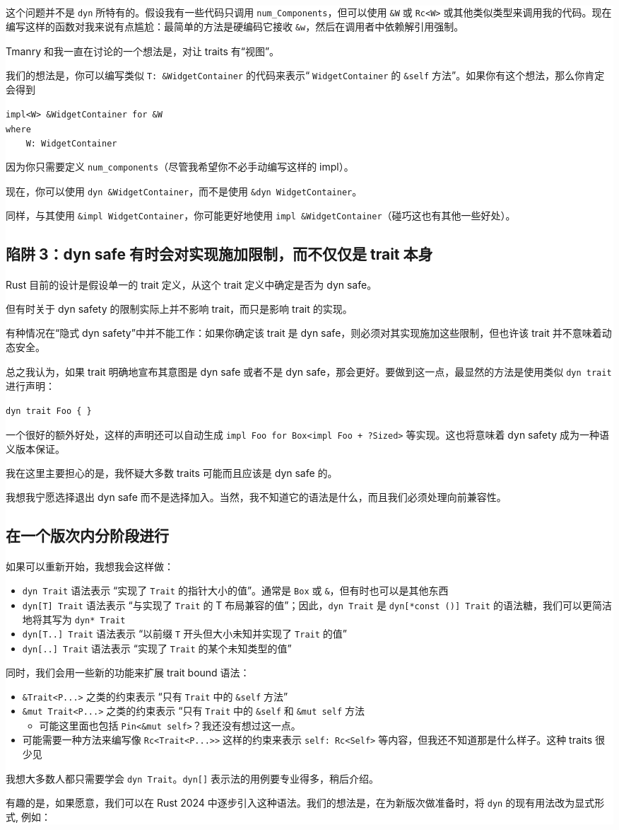 这个问题并不是 `dyn` 所特有的。假设我有一些代码只调用 `num_Components`，但可以使用 `&W` 或 `Rc<W>`
或其他类似类型来调用我的代码。现在编写这样的函数对我来说有点尴尬：最简单的方法是硬编码它接收 `&w`，然后在调用者中依赖解引用强制。

Tmanry 和我一直在讨论的一个想法是，对让 traits 有“视图”。

我们的想法是，你可以编写类似 `T: &WidgetContainer` 的代码来表示“ `WidgetContainer` 的 `&self` 方法”。如果你有这个想法，那么你肯定会得到

```rust,ignore
impl<W> &WidgetContainer for &W
where
    W: WidgetContainer
```

因为你只需要定义 `num_components`（尽管我希望你不必手动编写这样的 impl）。

现在，你可以使用 `dyn &WidgetContainer`，而不是使用 `&dyn WidgetContainer`。

同样，与其使用 `&impl WidgetContainer`，你可能更好地使用 `impl &WidgetContainer`（碰巧这也有其他一些好处）。

## 陷阱 3：dyn safe 有时会对实现施加限制，而不仅仅是 trait 本身

Rust 目前的设计是假设单一的 trait 定义，从这个 trait 定义中确定是否为 dyn safe。

但有时关于 dyn safety 的限制实际上并不影响 trait，而只是影响 trait 的实现。

有种情况在“隐式 dyn safety”中并不能工作：如果你确定该 trait 是 dyn safe，则必须对其实现施加这些限制，但也许该 trait 并不意味着动态安全。

总之我认为，如果 trait 明确地宣布其意图是 dyn safe 或者不是 dyn safe，那会更好。要做到这一点，最显然的方法是使用类似 `dyn trait` 进行声明：

```rust,ignore
dyn trait Foo { }
```

一个很好的额外好处，这样的声明还可以自动生成 `impl Foo for Box<impl Foo + ?Sized>` 等实现。这也将意味着 dyn safety 成为一种语义版本保证。

我在这里主要担心的是，我怀疑大多数 traits 可能而且应该是 dyn safe 的。

我想我宁愿选择退出 dyn safe 而不是选择加入。当然，我不知道它的语法是什么，而且我们必须处理向前兼容性。

## 在一个版次内分阶段进行

如果可以重新开始，我想我会这样做：

* `dyn Trait` 语法表示 “实现了 `Trait` 的指针大小的值”。通常是 `Box` 或 `&`，但有时也可以是其他东西
* `dyn[T] Trait` 语法表示 “与实现了 `Trait` 的 T 布局兼容的值”；因此，`dyn Trait` 是 `dyn[*const ()] Trait` 的语法糖，我们可以更简洁地将其写为 `dyn* Trait`
* `dyn[T..] Trait` 语法表示 “以前缀 `T` 开头但大小未知并实现了 `Trait` 的值”
* `dyn[..] Trait` 语法表示 “实现了 `Trait` 的某个未知类型的值”

同时，我们会用一些新的功能来扩展 trait bound 语法：

* `&Trait<P...>` 之类的约束表示 “只有 `Trait` 中的 `&self` 方法”
* `&mut Trait<P...>` 之类的约束表示 “只有 `Trait` 中的 `&self` 和 `&mut self` 方法
    * 可能这里面也包括 `Pin<&mut self>`？我还没有想过这一点。
* 可能需要一种方法来编写像 `Rc<Trait<P...>>` 这样的约束来表示 `self: Rc<Self>` 等内容，但我还不知道那是什么样子。这种 traits 很少见

我想大多数人都只需要学会 `dyn Trait`。`dyn[]` 表示法的用例要专业得多，稍后介绍。

有趣的是，如果愿意，我们可以在 Rust 2024 中逐步引入这种语法。我们的想法是，在为新版次做准备时，将 `dyn` 的现有用法改为显式形式, 例如：


[^date]: 译者注：这篇文章写于 [Rust 之魂](./2022-09-18-dyn-async-traits-part-8-the-soul-of-rust.md) 之前。此外，2022 年 11 月发布的
[^alloca]: 但是，你会想到 alloca。但是 alloca
[^old]: 此外，Cramertj 显然很久以前就有这个想法，但我们并不真正理解它。好吧，有时候事情是这样的，你必须重新创造一些东西，才能意识到最初的发明家到底有多聪明。
[^cool]: 事实上，我只是觉得 `dyn-star` 听起来很酷。我一直嫉妒 `A*` 算法，并想用类似的方式命名一些东西。现在我的机会来了！哈哈!
[^options]: 显然，我们可能会减轻这一点来适应`impl Trait` 参数。我认为可以在更多的情况下取消这一限制，但这将需要更多的设计。